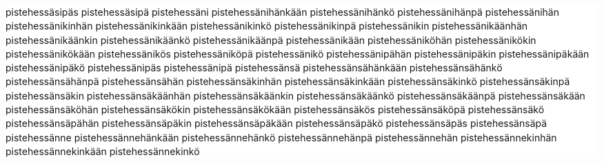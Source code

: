 pistehessäsipäs
pistehessäsipä
pistehessäni
pistehessänihänkään
pistehessänihänkö
pistehessänihänpä
pistehessänihän
pistehessänikinhän
pistehessänikinkään
pistehessänikinkö
pistehessänikinpä
pistehessänikin
pistehessänikäänhän
pistehessänikäänkin
pistehessänikäänkö
pistehessänikäänpä
pistehessänikään
pistehessäniköhän
pistehessänikökin
pistehessänikökään
pistehessänikös
pistehessäniköpä
pistehessänikö
pistehessänipähän
pistehessänipäkin
pistehessänipäkään
pistehessänipäkö
pistehessänipäs
pistehessänipä
pistehessänsä
pistehessänsähänkään
pistehessänsähänkö
pistehessänsähänpä
pistehessänsähän
pistehessänsäkinhän
pistehessänsäkinkään
pistehessänsäkinkö
pistehessänsäkinpä
pistehessänsäkin
pistehessänsäkäänhän
pistehessänsäkäänkin
pistehessänsäkäänkö
pistehessänsäkäänpä
pistehessänsäkään
pistehessänsäköhän
pistehessänsäkökin
pistehessänsäkökään
pistehessänsäkös
pistehessänsäköpä
pistehessänsäkö
pistehessänsäpähän
pistehessänsäpäkin
pistehessänsäpäkään
pistehessänsäpäkö
pistehessänsäpäs
pistehessänsäpä
pistehessänne
pistehessännehänkään
pistehessännehänkö
pistehessännehänpä
pistehessännehän
pistehessännekinhän
pistehessännekinkään
pistehessännekinkö